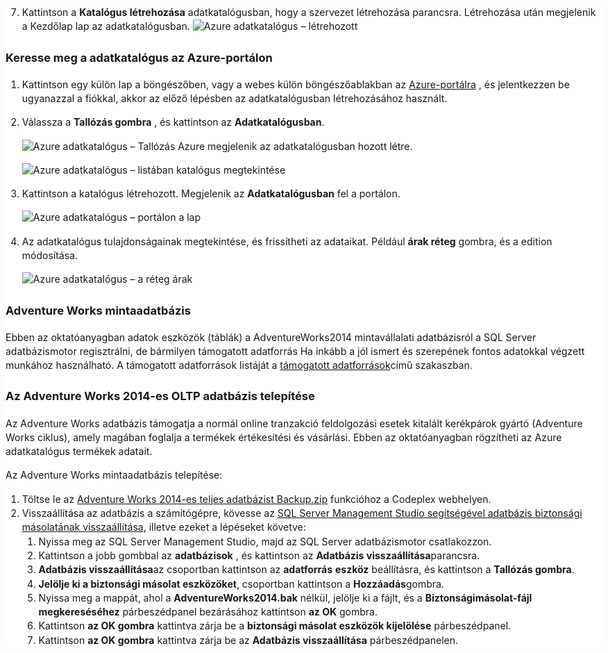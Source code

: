 7. Kattintson a **Katalógus létrehozása** adatkatalógusban, hogy a szervezet létrehozása parancsra. Létrehozása után megjelenik a Kezdőlap lap az adatkatalógusban.
    ![Azure adatkatalógus – létrehozott](media/data-catalog-get-started/data-catalog-created.png)    

### <a name="find-a-data-catalog-in-the-azure-portal"></a>Keresse meg a adatkatalógus az Azure-portálon
1. Kattintson egy külön lap a böngészőben, vagy a webes külön böngészőablakban az [Azure-portálra](https://portal.azure.com) , és jelentkezzen be ugyanazzal a fiókkal, akkor az előző lépésben az adatkatalógusban létrehozásához használt.
2. Válassza a **Tallózás gombra** , és kattintson az **Adatkatalógusban**.

    ![Azure adatkatalógus – Tallózás Azure](media/data-catalog-get-started/data-catalog-browse-azure-portal.png) megjelenik az adatkatalógusban hozott létre.

    ![Azure adatkatalógus – listában katalógus megtekintése](media/data-catalog-get-started/data-catalog-azure-portal-show-catalog.png)
4.  Kattintson a katalógus létrehozott. Megjelenik az **Adatkatalógusban** fel a portálon.

    ![Azure adatkatalógus – portálon a lap ](media/data-catalog-get-started/data-catalog-blade-azure-portal.png)
5. Az adatkatalógus tulajdonságainak megtekintése, és frissítheti az adataikat. Például **árak réteg** gombra, és a edition módosítása.

    ![Azure adatkatalógus – a réteg árak](media/data-catalog-get-started/data-catalog-change-pricing-tier.png)

### <a name="adventure-works-sample-database"></a>Adventure Works mintaadatbázis
Ebben az oktatóanyagban adatok eszközök (táblák) a AdventureWorks2014 mintavállalati adatbázisról a SQL Server adatbázismotor regisztrálni, de bármilyen támogatott adatforrás Ha inkább a jól ismert és szerepének fontos adatokkal végzett munkához használható. A támogatott adatforrások listáját a [támogatott adatforrások](data-catalog-dsr.md)című szakaszban.

### <a name="install-the-adventure-works-2014-oltp-database"></a>Az Adventure Works 2014-es OLTP adatbázis telepítése
Az Adventure Works adatbázis támogatja a normál online tranzakció feldolgozási esetek kitalált kerékpárok gyártó (Adventure Works ciklus), amely magában foglalja a termékek értékesítési és vásárlási. Ebben az oktatóanyagban rögzítheti az Azure adatkatalógus termékek adatait.

Az Adventure Works mintaadatbázis telepítése:

1. Töltse le az [Adventure Works 2014-es teljes adatbázist Backup.zip](https://msftdbprodsamples.codeplex.com/downloads/get/880661) funkcióhoz a Codeplex webhelyen.
2. Visszaállítása az adatbázis a számítógépre, kövesse az [SQL Server Management Studio segítségével adatbázis biztonsági másolatának visszaállítása](http://msdn.microsoft.com/library/ms177429.aspx), illetve ezeket a lépéseket követve:
    1. Nyissa meg az SQL Server Management Studio, majd az SQL Server adatbázismotor csatlakozzon.
    2. Kattintson a jobb gombbal az **adatbázisok** , és kattintson az **Adatbázis visszaállítása**parancsra.
    3. **Adatbázis visszaállítása**az csoportban kattintson az **adatforrás** **eszköz** beállításra, és kattintson a **Tallózás gombra**.
    4. **Jelölje ki a biztonsági másolat eszközöket**, csoportban kattintson a **Hozzáadás**gombra.
    5. Nyissa meg a mappát, ahol a **AdventureWorks2014.bak** nélkül, jelölje ki a fájlt, és a **Biztonságimásolat-fájl megkereséséhez** párbeszédpanel bezárásához kattintson **az OK** gombra.
    6. Kattintson **az OK gombra** kattintva zárja be a **biztonsági másolat eszközök kijelölése** párbeszédpanel.    
    7. Kattintson **az OK gombra** kattintva zárja be az **Adatbázis visszaállítása** párbeszédpanelen.
